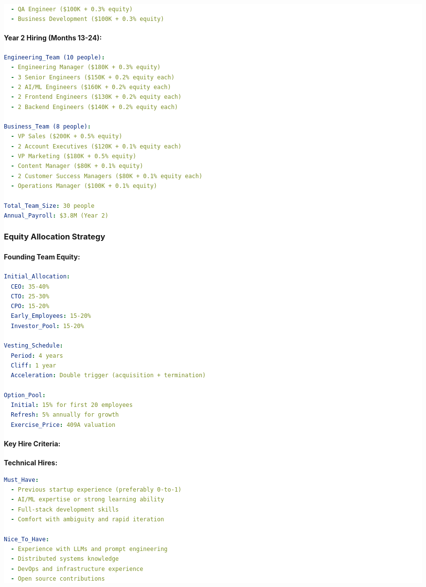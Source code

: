 ```yaml
  - QA Engineer ($100K + 0.3% equity)
  - Business Development ($100K + 0.3% equity)
```

#### Year 2 Hiring (Months 13-24):
```yaml
Engineering_Team (10 people):
  - Engineering Manager ($180K + 0.3% equity)
  - 3 Senior Engineers ($150K + 0.2% equity each)
  - 2 AI/ML Engineers ($160K + 0.2% equity each)
  - 2 Frontend Engineers ($130K + 0.2% equity each)
  - 2 Backend Engineers ($140K + 0.2% equity each)

Business_Team (8 people):
  - VP Sales ($200K + 0.5% equity)
  - 2 Account Executives ($120K + 0.1% equity each)
  - VP Marketing ($180K + 0.5% equity)
  - Content Manager ($80K + 0.1% equity)
  - 2 Customer Success Managers ($80K + 0.1% equity each)
  - Operations Manager ($100K + 0.1% equity)

Total_Team_Size: 30 people
Annual_Payroll: $3.8M (Year 2)
```

### Equity Allocation Strategy

#### Founding Team Equity:
```yaml
Initial_Allocation:
  CEO: 35-40%
  CTO: 25-30%
  CPO: 15-20%
  Early_Employees: 15-20%
  Investor_Pool: 15-20%

Vesting_Schedule:
  Period: 4 years
  Cliff: 1 year
  Acceleration: Double trigger (acquisition + termination)

Option_Pool:
  Initial: 15% for first 20 employees
  Refresh: 5% annually for growth
  Exercise_Price: 409A valuation
```

#### Key Hire Criteria:

**Technical Hires:**
```yaml
Must_Have:
  - Previous startup experience (preferably 0-to-1)
  - AI/ML expertise or strong learning ability
  - Full-stack development skills
  - Comfort with ambiguity and rapid iteration

Nice_To_Have:
  - Experience with LLMs and prompt engineering
  - Distributed systems knowledge
  - DevOps and infrastructure experience
  - Open source contributions
```
